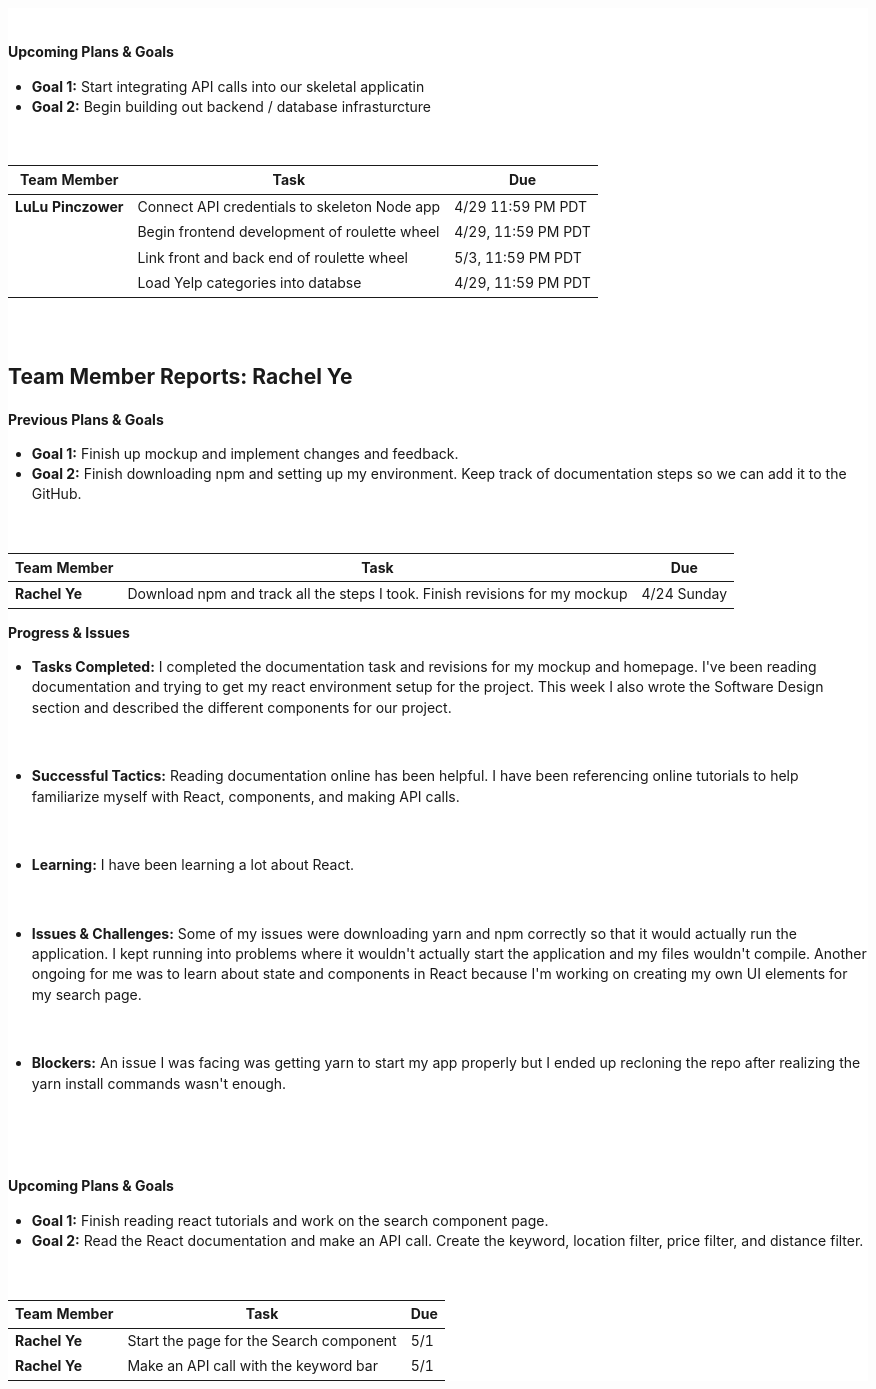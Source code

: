 &nbsp;  

**Upcoming Plans & Goals**  
* **Goal 1:** Start integrating API calls into our skeletal applicatin
* **Goal 2:** Begin building out backend / database infrasturcture

&nbsp;  

**Team Member** | **Task** | **Due**
------------ | ------------------------|------------
**LuLu Pinczower** | Connect API credentials to skeleton Node app | 4/29 11:59 PM PDT
| | Begin frontend development of roulette wheel | 4/29, 11:59 PM PDT
| | Link front and back end of roulette wheel | 5/3, 11:59 PM PDT
| | Load Yelp categories into databse | 4/29, 11:59 PM PDT

&nbsp;  


## Team Member Reports: Rachel Ye
**Previous Plans & Goals**
* **Goal 1:** Finish up mockup and implement changes and feedback.
* **Goal 2:** Finish downloading npm and setting up my environment. Keep track of documentation steps so we can add it to the GitHub.

&nbsp;  

**Team Member** | **Task** | **Due**
------------ | ------------------------|------------
**Rachel Ye** | Download npm and track all the steps I took. Finish revisions for my mockup | 4/24 Sunday 

**Progress & Issues**  
* **Tasks Completed:** I completed the documentation task and revisions for my mockup and homepage. I've been reading documentation and trying to get my react environment setup for the project. This week I also wrote the Software Design section and described the different components for our project.<p>&nbsp;</p>
* **Successful Tactics:** Reading documentation online has been helpful. I have been referencing online tutorials to help familiarize myself with React, components, and making API calls. <p>&nbsp;</p>
* **Learning:** I have been learning a lot about React. <p>&nbsp;</p>
* **Issues & Challenges:** Some of my issues were downloading yarn and npm correctly so that it would actually run the application. I kept running into problems where it wouldn't actually start the application and my files wouldn't compile. Another ongoing for me was to learn about state and components in React because I'm working on creating my own UI elements for my search page. <p>&nbsp;</p>
* **Blockers:**  An issue I was facing was getting yarn to start my app properly but I ended up recloning the repo after realizing the yarn install commands wasn't enough. <p>&nbsp;</p>

&nbsp;  

**Upcoming Plans & Goals**  
* **Goal 1:** Finish reading react tutorials and work on the search component page.
* **Goal 2:** Read the React documentation and make an API call. Create the keyword, location filter, price filter, and distance filter.

&nbsp;  

**Team Member** | **Task** | **Due**
------------ | ------------------------|------------
**Rachel Ye** | Start the page for the Search component | 5/1
**Rachel Ye** | Make an API call with the keyword bar | 5/1
  
  
